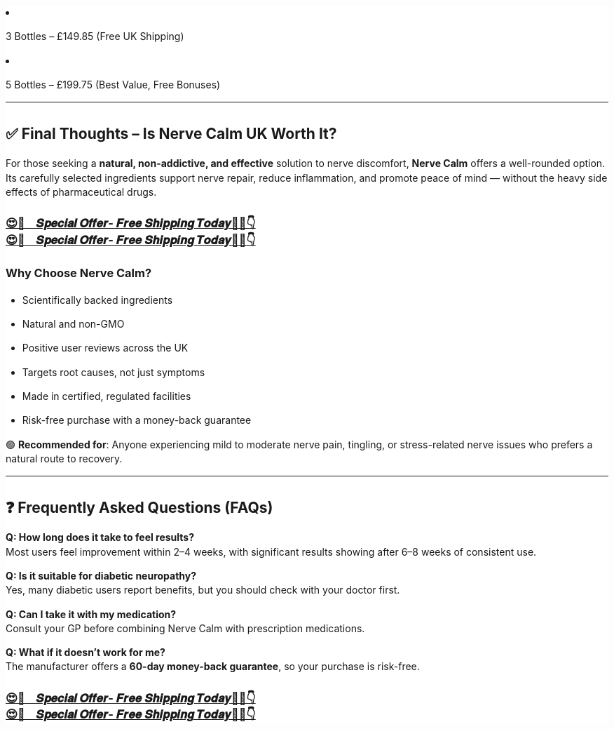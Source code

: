 </li>
<li data-start="6480" data-end="6522">
<p data-start="6482" data-end="6522">3 Bottles &ndash; &pound;149.85 (Free UK Shipping)</p>
</li>
<li data-start="6523" data-end="6571">
<p data-start="6525" data-end="6571">5 Bottles &ndash; &pound;199.75 (Best Value, Free Bonuses)</p>
</li>
</ul>
<hr data-start="6573" data-end="6576" />
<h2 data-start="6578" data-end="6626">✅ Final Thoughts &ndash; Is Nerve Calm UK Worth It?</h2>
<p data-start="6628" data-end="6926">For those seeking a <strong data-start="6648" data-end="6689">natural, non-addictive, and effective</strong> solution to nerve discomfort, <strong data-start="6720" data-end="6734">Nerve Calm</strong> offers a well-rounded option. Its carefully selected ingredients support nerve repair, reduce inflammation, and promote peace of mind &mdash; without the heavy side effects of pharmaceutical drugs.</p>
<h3><a href="https://beastfitclub.com/nervecalm-uk/" target="_blank"><strong>😍🎁&nbsp; &nbsp; 𝑺𝒑𝒆𝒄𝒊𝒂𝒍 𝑶𝒇𝒇𝒆𝒓- 𝑭𝒓𝒆𝒆 𝑺𝒉𝒊𝒑𝒑𝒊𝒏𝒈 𝑻𝒐𝒅𝒂𝒚🎁😍👇<br />😍🎁&nbsp; &nbsp; 𝑺𝒑𝒆𝒄𝒊𝒂𝒍 𝑶𝒇𝒇𝒆𝒓- 𝑭𝒓𝒆𝒆 𝑺𝒉𝒊𝒑𝒑𝒊𝒏𝒈 𝑻𝒐𝒅𝒂𝒚🎁😍👇</strong></a></h3>
<h3 data-start="6928" data-end="6954">Why Choose Nerve Calm?</h3>
<ul data-start="6955" data-end="7194">
<li data-start="6955" data-end="6992">
<p data-start="6957" data-end="6992">Scientifically backed ingredients</p>
</li>
<li data-start="6993" data-end="7016">
<p data-start="6995" data-end="7016">Natural and non-GMO</p>
</li>
<li data-start="7017" data-end="7056">
<p data-start="7019" data-end="7056">Positive user reviews across the UK</p>
</li>
<li data-start="7057" data-end="7099">
<p data-start="7059" data-end="7099">Targets root causes, not just symptoms</p>
</li>
<li data-start="7100" data-end="7143">
<p data-start="7102" data-end="7143">Made in certified, regulated facilities</p>
</li>
<li data-start="7144" data-end="7194">
<p data-start="7146" data-end="7194">Risk-free purchase with a money-back guarantee</p>
</li>
</ul>
<p data-start="7196" data-end="7350">🟢 <strong data-start="7199" data-end="7218">Recommended for</strong>: Anyone experiencing mild to moderate nerve pain, tingling, or stress-related nerve issues who prefers a natural route to recovery.</p>
<hr data-start="7352" data-end="7355" />
<h2 data-start="7357" data-end="7395">❓ Frequently Asked Questions (FAQs)</h2>
<p data-start="7397" data-end="7558"><strong data-start="7397" data-end="7442">Q: How long does it take to feel results?</strong><br data-start="7442" data-end="7445" /> Most users feel improvement within 2&ndash;4 weeks, with significant results showing after 6&ndash;8 weeks of consistent use.</p>
<p data-start="7560" data-end="7695"><strong data-start="7560" data-end="7606">Q: Is it suitable for diabetic neuropathy?</strong><br data-start="7606" data-end="7609" /> Yes, many diabetic users report benefits, but you should check with your doctor first.</p>
<p data-start="7697" data-end="7814"><strong data-start="7697" data-end="7737">Q: Can I take it with my medication?</strong><br data-start="7737" data-end="7740" /> Consult your GP before combining Nerve Calm with prescription medications.</p>
<p data-start="7816" data-end="7946"><strong data-start="7816" data-end="7854">Q: What if it doesn&rsquo;t work for me?</strong><br data-start="7854" data-end="7857" /> The manufacturer offers a <strong data-start="7883" data-end="7914">60-day money-back guarantee</strong>, so your purchase is risk-free.</p>
<h3><a href="https://beastfitclub.com/nervecalm-uk/" target="_blank"><strong>😍🎁&nbsp; &nbsp; 𝑺𝒑𝒆𝒄𝒊𝒂𝒍 𝑶𝒇𝒇𝒆𝒓- 𝑭𝒓𝒆𝒆 𝑺𝒉𝒊𝒑𝒑𝒊𝒏𝒈 𝑻𝒐𝒅𝒂𝒚🎁😍👇<br />😍🎁&nbsp; &nbsp; 𝑺𝒑𝒆𝒄𝒊𝒂𝒍 𝑶𝒇𝒇𝒆𝒓- 𝑭𝒓𝒆𝒆 𝑺𝒉𝒊𝒑𝒑𝒊𝒏𝒈 𝑻𝒐𝒅𝒂𝒚🎁😍👇</strong></a></h3>